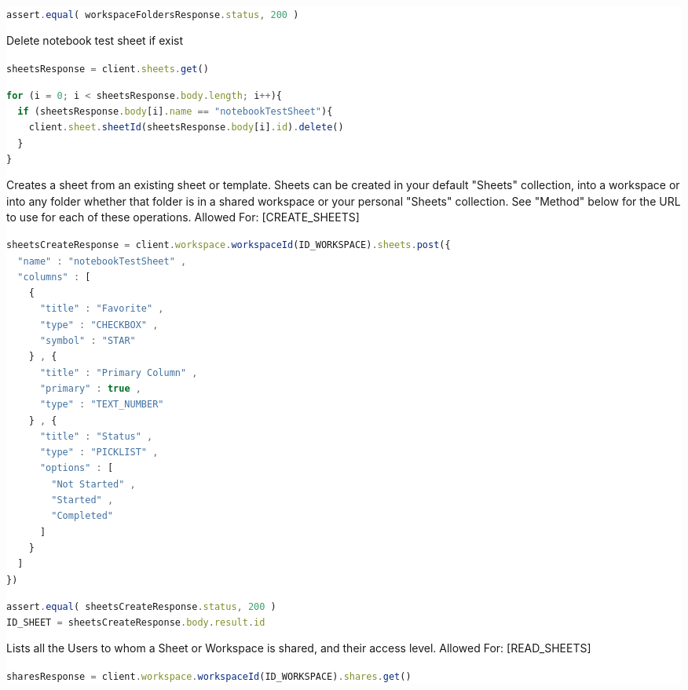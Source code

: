 ```javascript
assert.equal( workspaceFoldersResponse.status, 200 )
```

Delete notebook test sheet if exist

```javascript
sheetsResponse = client.sheets.get() 
```

```javascript
for (i = 0; i < sheetsResponse.body.length; i++){
  if (sheetsResponse.body[i].name == "notebookTestSheet"){
  	client.sheet.sheetId(sheetsResponse.body[i].id).delete()
  }
}
```

Creates a sheet from an existing sheet or template. Sheets can be created in your default "Sheets" collection, into a workspace or into any folder whether that folder is in a shared workspace or your personal "Sheets" collection. See "Method" below for the URL to use for each of these operations.
 Allowed For: [CREATE_SHEETS]

```javascript
sheetsCreateResponse = client.workspace.workspaceId(ID_WORKSPACE).sheets.post({
  "name" : "notebookTestSheet" ,
  "columns" : [
    {
      "title" : "Favorite" ,
      "type" : "CHECKBOX" ,
      "symbol" : "STAR"
    } , {
      "title" : "Primary Column" ,
      "primary" : true ,
      "type" : "TEXT_NUMBER"
    } , {
      "title" : "Status" ,
      "type" : "PICKLIST" ,
      "options" : [
        "Not Started" ,
        "Started" ,
        "Completed"
      ]
    }
  ]
})
```

```javascript
assert.equal( sheetsCreateResponse.status, 200 )
ID_SHEET = sheetsCreateResponse.body.result.id
```

Lists all the Users to whom a Sheet or Workspace is shared, and their access level.
 Allowed For: [READ_SHEETS]

```javascript
sharesResponse = client.workspace.workspaceId(ID_WORKSPACE).shares.get()
```
